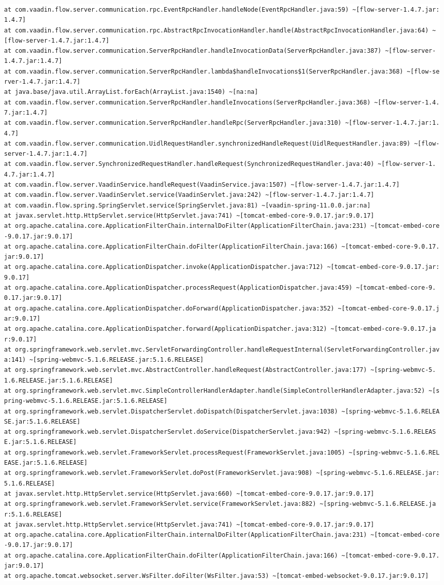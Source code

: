 	at com.vaadin.flow.server.communication.rpc.EventRpcHandler.handleNode(EventRpcHandler.java:59) ~[flow-server-1.4.7.jar:1.4.7]
	at com.vaadin.flow.server.communication.rpc.AbstractRpcInvocationHandler.handle(AbstractRpcInvocationHandler.java:64) ~[flow-server-1.4.7.jar:1.4.7]
	at com.vaadin.flow.server.communication.ServerRpcHandler.handleInvocationData(ServerRpcHandler.java:387) ~[flow-server-1.4.7.jar:1.4.7]
	at com.vaadin.flow.server.communication.ServerRpcHandler.lambda$handleInvocations$1(ServerRpcHandler.java:368) ~[flow-server-1.4.7.jar:1.4.7]
	at java.base/java.util.ArrayList.forEach(ArrayList.java:1540) ~[na:na]
	at com.vaadin.flow.server.communication.ServerRpcHandler.handleInvocations(ServerRpcHandler.java:368) ~[flow-server-1.4.7.jar:1.4.7]
	at com.vaadin.flow.server.communication.ServerRpcHandler.handleRpc(ServerRpcHandler.java:310) ~[flow-server-1.4.7.jar:1.4.7]
	at com.vaadin.flow.server.communication.UidlRequestHandler.synchronizedHandleRequest(UidlRequestHandler.java:89) ~[flow-server-1.4.7.jar:1.4.7]
	at com.vaadin.flow.server.SynchronizedRequestHandler.handleRequest(SynchronizedRequestHandler.java:40) ~[flow-server-1.4.7.jar:1.4.7]
	at com.vaadin.flow.server.VaadinService.handleRequest(VaadinService.java:1507) ~[flow-server-1.4.7.jar:1.4.7]
	at com.vaadin.flow.server.VaadinServlet.service(VaadinServlet.java:242) ~[flow-server-1.4.7.jar:1.4.7]
	at com.vaadin.flow.spring.SpringServlet.service(SpringServlet.java:81) ~[vaadin-spring-11.0.0.jar:na]
	at javax.servlet.http.HttpServlet.service(HttpServlet.java:741) ~[tomcat-embed-core-9.0.17.jar:9.0.17]
	at org.apache.catalina.core.ApplicationFilterChain.internalDoFilter(ApplicationFilterChain.java:231) ~[tomcat-embed-core-9.0.17.jar:9.0.17]
	at org.apache.catalina.core.ApplicationFilterChain.doFilter(ApplicationFilterChain.java:166) ~[tomcat-embed-core-9.0.17.jar:9.0.17]
	at org.apache.catalina.core.ApplicationDispatcher.invoke(ApplicationDispatcher.java:712) ~[tomcat-embed-core-9.0.17.jar:9.0.17]
	at org.apache.catalina.core.ApplicationDispatcher.processRequest(ApplicationDispatcher.java:459) ~[tomcat-embed-core-9.0.17.jar:9.0.17]
	at org.apache.catalina.core.ApplicationDispatcher.doForward(ApplicationDispatcher.java:352) ~[tomcat-embed-core-9.0.17.jar:9.0.17]
	at org.apache.catalina.core.ApplicationDispatcher.forward(ApplicationDispatcher.java:312) ~[tomcat-embed-core-9.0.17.jar:9.0.17]
	at org.springframework.web.servlet.mvc.ServletForwardingController.handleRequestInternal(ServletForwardingController.java:141) ~[spring-webmvc-5.1.6.RELEASE.jar:5.1.6.RELEASE]
	at org.springframework.web.servlet.mvc.AbstractController.handleRequest(AbstractController.java:177) ~[spring-webmvc-5.1.6.RELEASE.jar:5.1.6.RELEASE]
	at org.springframework.web.servlet.mvc.SimpleControllerHandlerAdapter.handle(SimpleControllerHandlerAdapter.java:52) ~[spring-webmvc-5.1.6.RELEASE.jar:5.1.6.RELEASE]
	at org.springframework.web.servlet.DispatcherServlet.doDispatch(DispatcherServlet.java:1038) ~[spring-webmvc-5.1.6.RELEASE.jar:5.1.6.RELEASE]
	at org.springframework.web.servlet.DispatcherServlet.doService(DispatcherServlet.java:942) ~[spring-webmvc-5.1.6.RELEASE.jar:5.1.6.RELEASE]
	at org.springframework.web.servlet.FrameworkServlet.processRequest(FrameworkServlet.java:1005) ~[spring-webmvc-5.1.6.RELEASE.jar:5.1.6.RELEASE]
	at org.springframework.web.servlet.FrameworkServlet.doPost(FrameworkServlet.java:908) ~[spring-webmvc-5.1.6.RELEASE.jar:5.1.6.RELEASE]
	at javax.servlet.http.HttpServlet.service(HttpServlet.java:660) ~[tomcat-embed-core-9.0.17.jar:9.0.17]
	at org.springframework.web.servlet.FrameworkServlet.service(FrameworkServlet.java:882) ~[spring-webmvc-5.1.6.RELEASE.jar:5.1.6.RELEASE]
	at javax.servlet.http.HttpServlet.service(HttpServlet.java:741) ~[tomcat-embed-core-9.0.17.jar:9.0.17]
	at org.apache.catalina.core.ApplicationFilterChain.internalDoFilter(ApplicationFilterChain.java:231) ~[tomcat-embed-core-9.0.17.jar:9.0.17]
	at org.apache.catalina.core.ApplicationFilterChain.doFilter(ApplicationFilterChain.java:166) ~[tomcat-embed-core-9.0.17.jar:9.0.17]
	at org.apache.tomcat.websocket.server.WsFilter.doFilter(WsFilter.java:53) ~[tomcat-embed-websocket-9.0.17.jar:9.0.17]